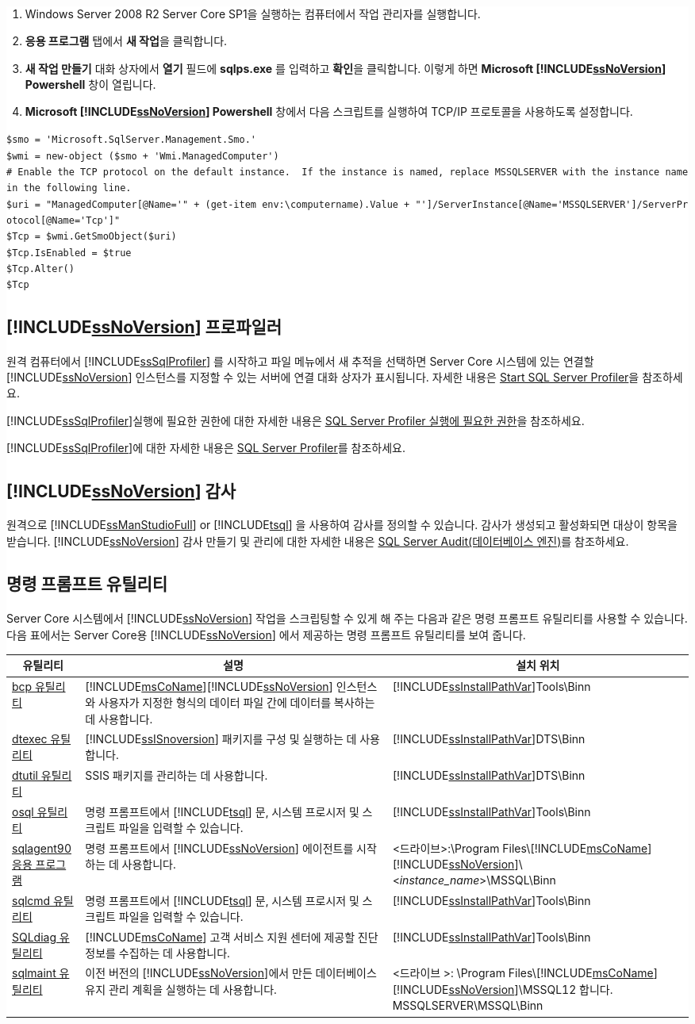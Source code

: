 1.  Windows Server 2008 R2 Server Core SP1을 실행하는 컴퓨터에서 작업 관리자를 실행합니다.  
  
2.  **응용 프로그램** 탭에서 **새 작업**을 클릭합니다.  
  
3.  **새 작업 만들기** 대화 상자에서 **열기** 필드에 **sqlps.exe** 를 입력하고 **확인**을 클릭합니다. 이렇게 하면 **Microsoft [!INCLUDE[ssNoVersion](../../includes/ssnoversion-md.md)] Powershell** 창이 열립니다.  
  
4.  **Microsoft [!INCLUDE[ssNoVersion](../../includes/ssnoversion-md.md)] Powershell** 창에서 다음 스크립트를 실행하여 TCP/IP 프로토콜을 사용하도록 설정합니다.  
  
```  
$smo = 'Microsoft.SqlServer.Management.Smo.'  
$wmi = new-object ($smo + 'Wmi.ManagedComputer')  
# Enable the TCP protocol on the default instance.  If the instance is named, replace MSSQLSERVER with the instance name in the following line.  
$uri = "ManagedComputer[@Name='" + (get-item env:\computername).Value + "']/ServerInstance[@Name='MSSQLSERVER']/ServerProtocol[@Name='Tcp']"  
$Tcp = $wmi.GetSmoObject($uri)  
$Tcp.IsEnabled = $true  
$Tcp.Alter()  
$Tcp  
```  
  
##  <a name="BKMK_Profiler"></a> [!INCLUDE[ssNoVersion](../../includes/ssnoversion-md.md)] 프로파일러  
 원격 컴퓨터에서 [!INCLUDE[ssSqlProfiler](../../includes/sssqlprofiler-md.md)] 를 시작하고 파일 메뉴에서 새 추적을 선택하면 Server Core 시스템에 있는 연결할 [!INCLUDE[ssNoVersion](../../includes/ssnoversion-md.md)] 인스턴스를 지정할 수 있는 서버에 연결 대화 상자가 표시됩니다. 자세한 내용은 [Start SQL Server Profiler](../../tools/sql-server-profiler/start-sql-server-profiler.md)을 참조하세요.  
  
 [!INCLUDE[ssSqlProfiler](../../includes/sssqlprofiler-md.md)]실행에 필요한 권한에 대한 자세한 내용은 [SQL Server Profiler 실행에 필요한 권한](../../tools/sql-server-profiler/permissions-required-to-run-sql-server-profiler.md)을 참조하세요.  
  
 [!INCLUDE[ssSqlProfiler](../../includes/sssqlprofiler-md.md)]에 대한 자세한 내용은 [SQL Server Profiler](../../tools/sql-server-profiler/sql-server-profiler.md)를 참조하세요.  
  
##  <a name="BKMK_Auditing"></a> [!INCLUDE[ssNoVersion](../../includes/ssnoversion-md.md)] 감사  
 원격으로 [!INCLUDE[ssManStudioFull](../../includes/ssmanstudiofull-md.md)] or [!INCLUDE[tsql](../../includes/tsql-md.md)] 을 사용하여 감사를 정의할 수 있습니다. 감사가 생성되고 활성화되면 대상이 항목을 받습니다. [!INCLUDE[ssNoVersion](../../includes/ssnoversion-md.md)] 감사 만들기 및 관리에 대한 자세한 내용은 [SQL Server Audit&#40;데이터베이스 엔진&#41;](../../relational-databases/security/auditing/sql-server-audit-database-engine.md)를 참조하세요.  
  
##  <a name="BKMK_CMD"></a> 명령 프롬프트 유틸리티  
 Server Core 시스템에서 [!INCLUDE[ssNoVersion](../../includes/ssnoversion-md.md)] 작업을 스크립팅할 수 있게 해 주는 다음과 같은 명령 프롬프트 유틸리티를 사용할 수 있습니다. 다음 표에서는 Server Core용 [!INCLUDE[ssNoVersion](../../includes/ssnoversion-md.md)] 에서 제공하는 명령 프롬프트 유틸리티를 보여 줍니다.  
  
|**유틸리티**|**설명**|**설치 위치**|  
|-----------------|---------------------|----------------------|  
|[bcp 유틸리티](../../tools/bcp-utility.md)|[!INCLUDE[msCoName](../../includes/msconame-md.md)][!INCLUDE[ssNoVersion](../../includes/ssnoversion-md.md)] 인스턴스와 사용자가 지정한 형식의 데이터 파일 간에 데이터를 복사하는 데 사용합니다.|[!INCLUDE[ssInstallPathVar](../../includes/ssinstallpathvar-md.md)]Tools\Binn|  
|[dtexec 유틸리티](../../integration-services/packages/dtexec-utility.md)|[!INCLUDE[ssISnoversion](../../includes/ssisnoversion-md.md)] 패키지를 구성 및 실행하는 데 사용합니다.|[!INCLUDE[ssInstallPathVar](../../includes/ssinstallpathvar-md.md)]DTS\Binn|  
|[dtutil 유틸리티](../../integration-services/dtutil-utility.md)|SSIS 패키지를 관리하는 데 사용합니다.|[!INCLUDE[ssInstallPathVar](../../includes/ssinstallpathvar-md.md)]DTS\Binn|  
|[osql 유틸리티](../../tools/osql-utility.md)|명령 프롬프트에서 [!INCLUDE[tsql](../../includes/tsql-md.md)] 문, 시스템 프로시저 및 스크립트 파일을 입력할 수 있습니다.|[!INCLUDE[ssInstallPathVar](../../includes/ssinstallpathvar-md.md)]Tools\Binn|  
|[sqlagent90 응용 프로그램](../../tools/sqlagent90-application.md)|명령 프롬프트에서 [!INCLUDE[ssNoVersion](../../includes/ssnoversion-md.md)] 에이전트를 시작하는 데 사용합니다.|\<드라이브>:\Program Files\\[!INCLUDE[msCoName](../../includes/msconame-md.md)][!INCLUDE[ssNoVersion](../../includes/ssnoversion-md.md)]\\<*instance_name*>\MSSQL\Binn|  
|[sqlcmd 유틸리티](../../tools/sqlcmd-utility.md)|명령 프롬프트에서 [!INCLUDE[tsql](../../includes/tsql-md.md)] 문, 시스템 프로시저 및 스크립트 파일을 입력할 수 있습니다.|[!INCLUDE[ssInstallPathVar](../../includes/ssinstallpathvar-md.md)]Tools\Binn|  
|[SQLdiag 유틸리티](../../tools/sqldiag-utility.md)|[!INCLUDE[msCoName](../../includes/msconame-md.md)] 고객 서비스 지원 센터에 제공할 진단 정보를 수집하는 데 사용합니다.|[!INCLUDE[ssInstallPathVar](../../includes/ssinstallpathvar-md.md)]Tools\Binn|  
|[sqlmaint 유틸리티](../../tools/sqlmaint-utility.md)|이전 버전의 [!INCLUDE[ssNoVersion](../../includes/ssnoversion-md.md)]에서 만든 데이터베이스 유지 관리 계획을 실행하는 데 사용합니다.|\<드라이브 >: \Program Files\\[!INCLUDE[msCoName](../../includes/msconame-md.md)][!INCLUDE[ssNoVersion](../../includes/ssnoversion-md.md)]\MSSQL12 합니다. MSSQLSERVER\MSSQL\Binn|  